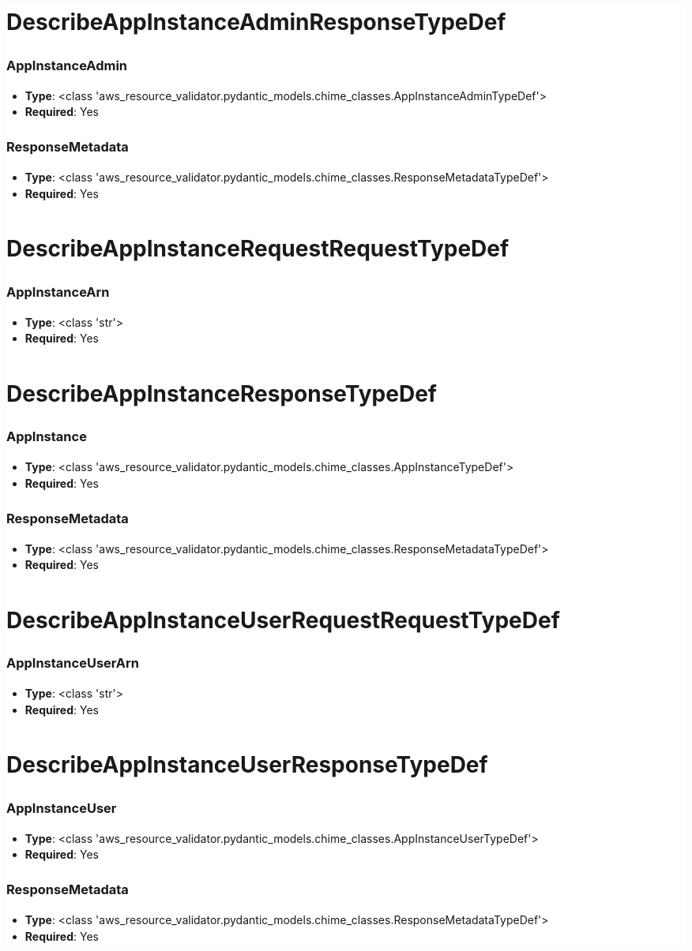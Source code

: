 # DescribeAppInstanceAdminResponseTypeDef

### AppInstanceAdmin
- **Type**: <class 'aws_resource_validator.pydantic_models.chime_classes.AppInstanceAdminTypeDef'>
- **Required**: Yes

### ResponseMetadata
- **Type**: <class 'aws_resource_validator.pydantic_models.chime_classes.ResponseMetadataTypeDef'>
- **Required**: Yes


# DescribeAppInstanceRequestRequestTypeDef

### AppInstanceArn
- **Type**: <class 'str'>
- **Required**: Yes


# DescribeAppInstanceResponseTypeDef

### AppInstance
- **Type**: <class 'aws_resource_validator.pydantic_models.chime_classes.AppInstanceTypeDef'>
- **Required**: Yes

### ResponseMetadata
- **Type**: <class 'aws_resource_validator.pydantic_models.chime_classes.ResponseMetadataTypeDef'>
- **Required**: Yes


# DescribeAppInstanceUserRequestRequestTypeDef

### AppInstanceUserArn
- **Type**: <class 'str'>
- **Required**: Yes


# DescribeAppInstanceUserResponseTypeDef

### AppInstanceUser
- **Type**: <class 'aws_resource_validator.pydantic_models.chime_classes.AppInstanceUserTypeDef'>
- **Required**: Yes

### ResponseMetadata
- **Type**: <class 'aws_resource_validator.pydantic_models.chime_classes.ResponseMetadataTypeDef'>
- **Required**: Yes
